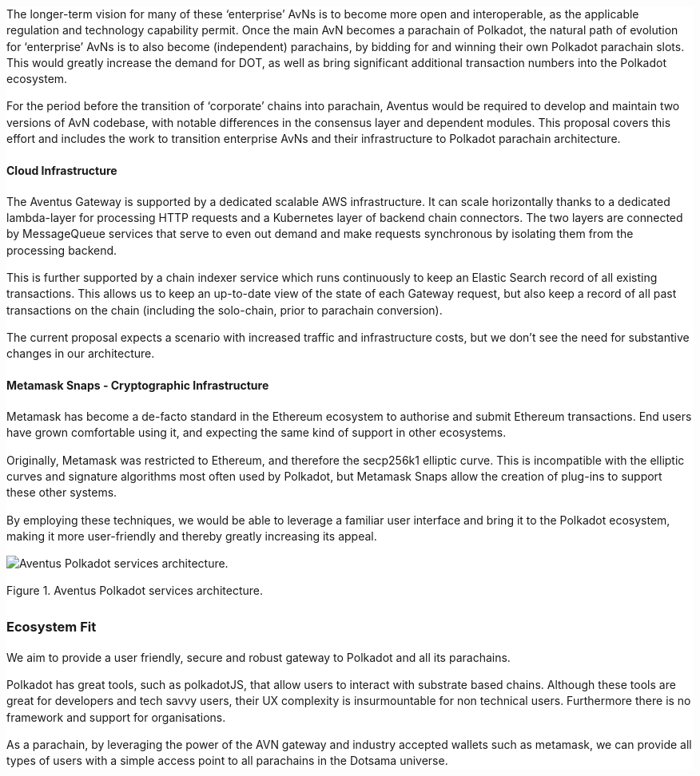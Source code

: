 The longer-term vision for many of these ‘enterprise’ AvNs is to become more open and interoperable, as the applicable regulation and technology capability permit. Once the main AvN becomes a parachain of Polkadot, the natural path of evolution for ‘enterprise’ AvNs is to also become (independent) parachains, by bidding for and winning their own Polkadot parachain slots. This would greatly increase the demand for DOT, as well as bring significant additional transaction numbers into the Polkadot ecosystem.

For the period before the transition of ‘corporate’ chains into parachain, Aventus would be required to develop and maintain two versions of AvN codebase, with notable differences in the consensus layer and dependent modules. This proposal covers this effort and includes the work to transition enterprise AvNs and their infrastructure to Polkadot parachain architecture.

#### **Cloud Infrastructure**

The Aventus Gateway is supported by a dedicated scalable AWS infrastructure. It can scale horizontally thanks to a dedicated lambda-layer for processing HTTP requests and a Kubernetes layer of backend chain connectors. The two layers are connected by MessageQueue services that serve to even out demand and make requests synchronous by isolating them from the processing backend.

This is further supported by a chain indexer service which runs continuously to keep an Elastic Search record of all existing transactions. This allows us to keep an up-to-date view of the state of each Gateway request, but also keep a record of all past transactions on the chain (including the solo-chain, prior to parachain conversion).

The current proposal expects a scenario with increased traffic and infrastructure costs, but we don’t see the need for substantive changes in our architecture.

#### **Metamask Snaps - Cryptographic Infrastructure**

Metamask has become a de-facto standard in the Ethereum ecosystem to authorise and submit Ethereum transactions. End users have grown comfortable using it, and expecting the same kind of support in other ecosystems.

Originally, Metamask was restricted to Ethereum, and therefore the secp256k1 elliptic curve. This is incompatible with the elliptic curves and signature algorithms most often used by Polkadot, but Metamask Snaps allow the creation of plug-ins to support these other systems.

By employing these techniques, we would be able to leverage a familiar user interface and bring it to the Polkadot ecosystem, making it more user-friendly and thereby greatly increasing its appeal.

![Aventus Polkadot services architecture.](https://user-images.githubusercontent.com/28754098/181808833-cbfcc3c4-ca14-493a-90b3-dffe70f3c9da.png)


Figure 1. Aventus Polkadot services architecture.

### Ecosystem Fit

We aim to provide a user friendly, secure and robust gateway to Polkadot and all its parachains.

Polkadot has great tools, such as polkadotJS, that allow users to interact with substrate based chains. Although these tools are great for developers and tech savvy users, their UX complexity is insurmountable for non technical users. Furthermore there is no framework and support for organisations.

As a parachain, by leveraging the power of the AVN gateway and industry accepted wallets such as metamask, we can provide all types of users with a simple access point to all parachains in the Dotsama universe.

